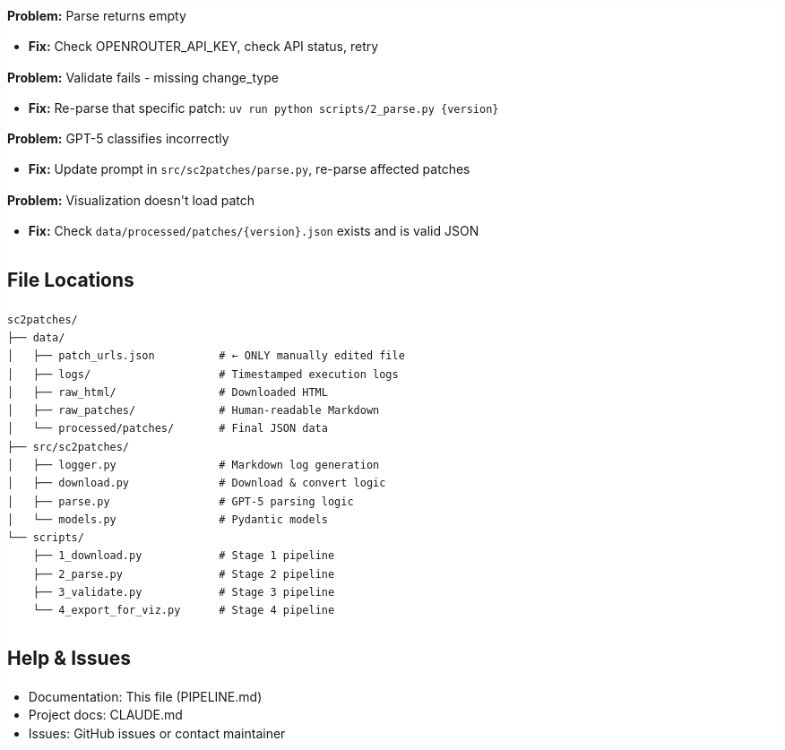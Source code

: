 **Problem:** Parse returns empty
- **Fix:** Check OPENROUTER_API_KEY, check API status, retry

**Problem:** Validate fails - missing change_type
- **Fix:** Re-parse that specific patch: `uv run python scripts/2_parse.py {version}`

**Problem:** GPT-5 classifies incorrectly
- **Fix:** Update prompt in `src/sc2patches/parse.py`, re-parse affected patches

**Problem:** Visualization doesn't load patch
- **Fix:** Check `data/processed/patches/{version}.json` exists and is valid JSON

## File Locations

```
sc2patches/
├── data/
│   ├── patch_urls.json          # ← ONLY manually edited file
│   ├── logs/                    # Timestamped execution logs
│   ├── raw_html/                # Downloaded HTML
│   ├── raw_patches/             # Human-readable Markdown
│   └── processed/patches/       # Final JSON data
├── src/sc2patches/
│   ├── logger.py                # Markdown log generation
│   ├── download.py              # Download & convert logic
│   ├── parse.py                 # GPT-5 parsing logic
│   └── models.py                # Pydantic models
└── scripts/
    ├── 1_download.py            # Stage 1 pipeline
    ├── 2_parse.py               # Stage 2 pipeline
    ├── 3_validate.py            # Stage 3 pipeline
    └── 4_export_for_viz.py      # Stage 4 pipeline
```

## Help & Issues

- Documentation: This file (PIPELINE.md)
- Project docs: CLAUDE.md
- Issues: GitHub issues or contact maintainer
